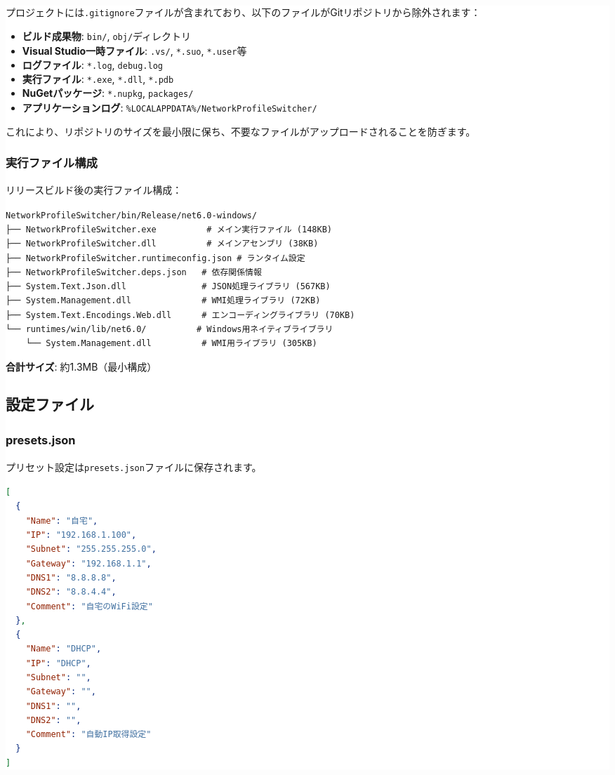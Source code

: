 プロジェクトには`.gitignore`ファイルが含まれており、以下のファイルがGitリポジトリから除外されます：

- **ビルド成果物**: `bin/`, `obj/`ディレクトリ
- **Visual Studio一時ファイル**: `.vs/`, `*.suo`, `*.user`等
- **ログファイル**: `*.log`, `debug.log`
- **実行ファイル**: `*.exe`, `*.dll`, `*.pdb`
- **NuGetパッケージ**: `*.nupkg`, `packages/`
- **アプリケーションログ**: `%LOCALAPPDATA%/NetworkProfileSwitcher/`

これにより、リポジトリのサイズを最小限に保ち、不要なファイルがアップロードされることを防ぎます。

### 実行ファイル構成

リリースビルド後の実行ファイル構成：

```
NetworkProfileSwitcher/bin/Release/net6.0-windows/
├── NetworkProfileSwitcher.exe          # メイン実行ファイル (148KB)
├── NetworkProfileSwitcher.dll          # メインアセンブリ (38KB)
├── NetworkProfileSwitcher.runtimeconfig.json # ランタイム設定
├── NetworkProfileSwitcher.deps.json   # 依存関係情報
├── System.Text.Json.dll               # JSON処理ライブラリ (567KB)
├── System.Management.dll              # WMI処理ライブラリ (72KB)
├── System.Text.Encodings.Web.dll      # エンコーディングライブラリ (70KB)
└── runtimes/win/lib/net6.0/          # Windows用ネイティブライブラリ
    └── System.Management.dll          # WMI用ライブラリ (305KB)
```

**合計サイズ**: 約1.3MB（最小構成）

## 設定ファイル

### presets.json
プリセット設定は`presets.json`ファイルに保存されます。

```json
[
  {
    "Name": "自宅",
    "IP": "192.168.1.100",
    "Subnet": "255.255.255.0",
    "Gateway": "192.168.1.1",
    "DNS1": "8.8.8.8",
    "DNS2": "8.8.4.4",
    "Comment": "自宅のWiFi設定"
  },
  {
    "Name": "DHCP",
    "IP": "DHCP",
    "Subnet": "",
    "Gateway": "",
    "DNS1": "",
    "DNS2": "",
    "Comment": "自動IP取得設定"
  }
]
```

